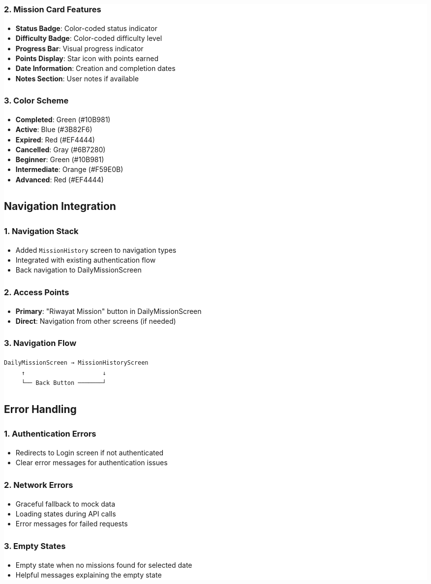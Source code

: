 ### 2. Mission Card Features
- **Status Badge**: Color-coded status indicator
- **Difficulty Badge**: Color-coded difficulty level
- **Progress Bar**: Visual progress indicator
- **Points Display**: Star icon with points earned
- **Date Information**: Creation and completion dates
- **Notes Section**: User notes if available

### 3. Color Scheme
- **Completed**: Green (#10B981)
- **Active**: Blue (#3B82F6)
- **Expired**: Red (#EF4444)
- **Cancelled**: Gray (#6B7280)
- **Beginner**: Green (#10B981)
- **Intermediate**: Orange (#F59E0B)
- **Advanced**: Red (#EF4444)

## Navigation Integration

### 1. Navigation Stack
- Added `MissionHistory` screen to navigation types
- Integrated with existing authentication flow
- Back navigation to DailyMissionScreen

### 2. Access Points
- **Primary**: "Riwayat Mission" button in DailyMissionScreen
- **Direct**: Navigation from other screens (if needed)

### 3. Navigation Flow
```
DailyMissionScreen → MissionHistoryScreen
     ↑                      ↓
     └── Back Button ───────┘
```

## Error Handling

### 1. Authentication Errors
- Redirects to Login screen if not authenticated
- Clear error messages for authentication issues

### 2. Network Errors
- Graceful fallback to mock data
- Loading states during API calls
- Error messages for failed requests

### 3. Empty States
- Empty state when no missions found for selected date
- Helpful messages explaining the empty state
